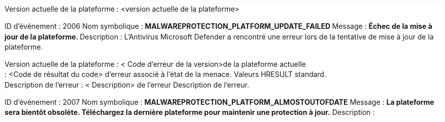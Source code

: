 <dl>
<dt>Version actuelle de la plateforme : &lt;version actuelle de la plateforme&gt;</dt>
</dl>
</td>
</tr>
<tr>
<th colspan="2">ID d’événement : 2006</th>
</tr>
<tr><td>
Nom symbolique :
</td>
<td >
<b>MALWAREPROTECTION_PLATFORM_UPDATE_FAILED </b>
</td>
</tr>
<tr>
<td>
Message :
</td>
<td >
<b>Échec de la mise à jour de la plateforme. </b>
</td>
</tr>
<tr>
<td>
Description :
</td>
<td >
L’Antivirus Microsoft Defender a rencontré une erreur lors de la tentative de mise à jour de la plateforme.
<dl>
<dt>Version actuelle de la plateforme : &lt; Code d’erreur de la version&gt;de la plateforme actuelle</dt>
<dt>: &lt;Code de résultat du code&gt; d’erreur associé à l’état de la menace. Valeurs HRESULT standard.</dt> 
<dt>Description de l’erreur : &lt; Description&gt; de l’erreur Description de l’erreur. </dt>
</dl>
</td>
</tr>
<tr>
<th colspan="2">ID d’événement : 2007</th>
</tr>
<tr><td>
Nom symbolique :
</td>
<td >
<b>MALWAREPROTECTION_PLATFORM_ALMOSTOUTOFDATE</b>
</td>
</tr>
<tr>
<td>
Message :
</td>
<td >
<b>La plateforme sera bientôt obsolète. Téléchargez la dernière plateforme pour maintenir une protection à jour.</b>
</td>
</tr>
<tr>
<td>
Description :
</td>
<td >
